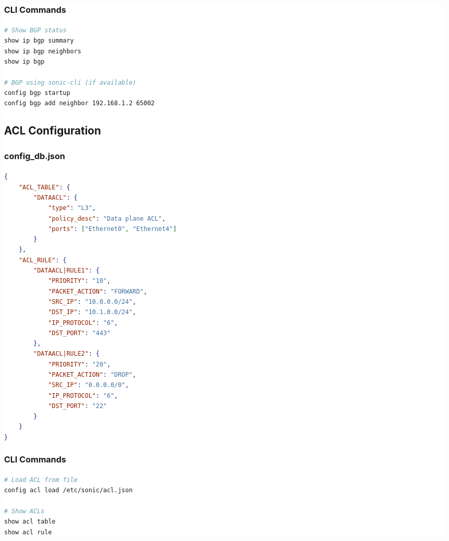 ### CLI Commands
```bash
# Show BGP status
show ip bgp summary
show ip bgp neighbors
show ip bgp

# BGP using sonic-cli (if available)
config bgp startup
config bgp add neighbor 192.168.1.2 65002
```

## ACL Configuration

### config_db.json
```json
{
    "ACL_TABLE": {
        "DATAACL": {
            "type": "L3",
            "policy_desc": "Data plane ACL",
            "ports": ["Ethernet0", "Ethernet4"]
        }
    },
    "ACL_RULE": {
        "DATAACL|RULE1": {
            "PRIORITY": "10",
            "PACKET_ACTION": "FORWARD",
            "SRC_IP": "10.0.0.0/24",
            "DST_IP": "10.1.0.0/24",
            "IP_PROTOCOL": "6",
            "DST_PORT": "443"
        },
        "DATAACL|RULE2": {
            "PRIORITY": "20",
            "PACKET_ACTION": "DROP",
            "SRC_IP": "0.0.0.0/0",
            "IP_PROTOCOL": "6",
            "DST_PORT": "22"
        }
    }
}
```

### CLI Commands
```bash
# Load ACL from file
config acl load /etc/sonic/acl.json

# Show ACLs
show acl table
show acl rule
```
